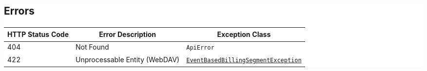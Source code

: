 ## Errors

| HTTP Status Code | Error Description | Exception Class |
|  --- | --- | --- |
| 404 | Not Found | `ApiError` |
| 422 | Unprocessable Entity (WebDAV) | [`EventBasedBillingSegmentException`](../../doc/models/event-based-billing-segment-exception.md) |

